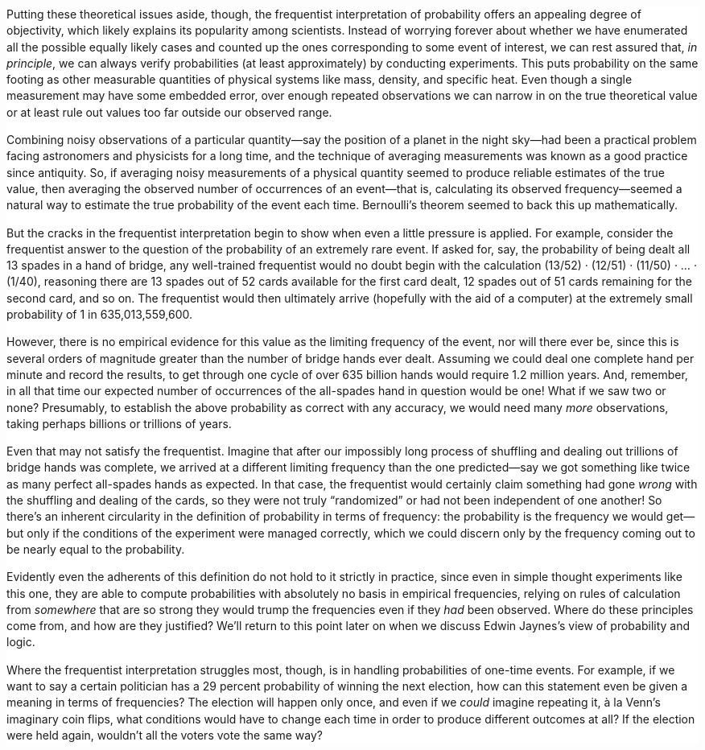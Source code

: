 Putting these theoretical issues aside, though, the frequentist interpretation of probability offers an appealing degree of objectivity, which likely explains its popularity among scientists. Instead of worrying forever about whether we have enumerated all the possible equally likely cases and counted up the ones corresponding to some event of interest, we can rest assured that, _in principle_, we can always verify probabilities (at least approximately) by conducting experiments. This puts probability on the same footing as other measurable quantities of physical systems like mass, density, and specific heat. Even though a single measurement may have some embedded error, over enough repeated observations we can narrow in on the true theoretical value or at least rule out values too far outside our observed range.

Combining noisy observations of a particular quantity—say the position of a planet in the night sky—had been a practical problem facing astronomers and physicists for a long time, and the technique of averaging measurements was known as a good practice since antiquity. So, if averaging noisy measurements of a physical quantity seemed to produce reliable estimates of the true value, then averaging the observed number of occurrences of an event—that is, calculating its observed frequency—seemed a natural way to estimate the true probability of the event each time. Bernoulli’s theorem seemed to back this up mathematically.

But the cracks in the frequentist interpretation begin to show when even a little pressure is applied. For example, consider the frequentist answer to the question of the probability of an extremely rare event. If asked for, say, the probability of being dealt all 13 spades in a hand of bridge, any well-trained frequentist would no doubt begin with the calculation (13/52) · (12/51) · (11/50) · … · (1/40), reasoning there are 13 spades out of 52 cards available for the first card dealt, 12 spades out of 51 cards remaining for the second card, and so on. The frequentist would then ultimately arrive (hopefully with the aid of a computer) at the extremely small probability of 1 in 635,013,559,600.

However, there is no empirical evidence for this value as the limiting frequency of the event, nor will there ever be, since this is several orders of magnitude greater than the number of bridge hands ever dealt. Assuming we could deal one complete hand per minute and record the results, to get through one cycle of over 635 billion hands would require 1.2 million years. And, remember, in all that time our expected number of occurrences of the all-spades hand in question would be one! What if we saw two or none? Presumably, to establish the above probability as correct with any accuracy, we would need many _more_ observations, taking perhaps billions or trillions of years.

Even that may not satisfy the frequentist. Imagine that after our impossibly long process of shuffling and dealing out trillions of bridge hands was complete, we arrived at a different limiting frequency than the one predicted—say we got something like twice as many perfect all-spades hands as expected. In that case, the frequentist would certainly claim something had gone _wrong_ with the shuffling and dealing of the cards, so they were not truly “randomized” or had not been independent of one another! So there’s an inherent circularity in the definition of probability in terms of frequency: the probability is the frequency we would get—but only if the conditions of the experiment were managed correctly, which we could discern only by the frequency coming out to be nearly equal to the probability.

Evidently even the adherents of this definition do not hold to it strictly in practice, since even in simple thought experiments like this one, they are able to compute probabilities with absolutely no basis in empirical frequencies, relying on rules of calculation from _somewhere_ that are so strong they would trump the frequencies even if they _had_ been observed. Where do these principles come from, and how are they justified? We’ll return to this point later on when we discuss Edwin Jaynes’s view of probability and logic.

Where the frequentist interpretation struggles most, though, is in handling probabilities of one-time events. For example, if we want to say a certain politician has a 29 percent probability of winning the next election, how can this statement even be given a meaning in terms of frequencies? The election will happen only once, and even if we _could_ imagine repeating it, à la Venn’s imaginary coin flips, what conditions would have to change each time in order to produce different outcomes at all? If the election were held again, wouldn’t all the voters vote the same way?
